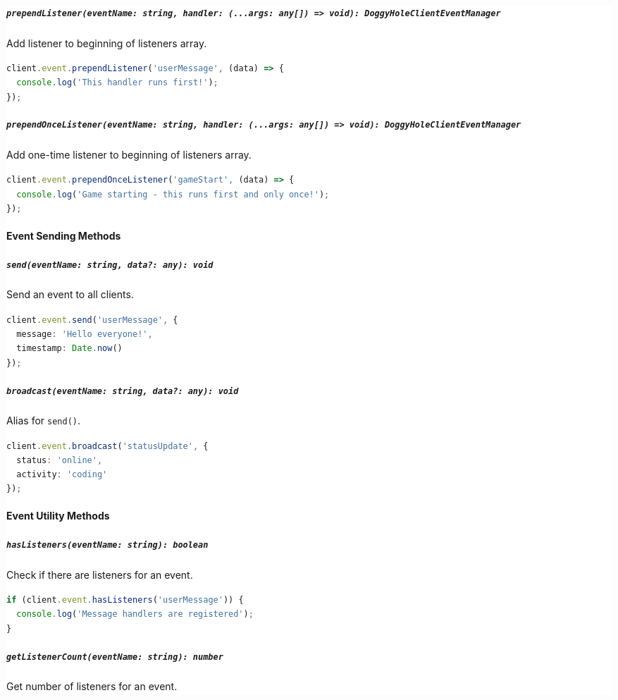 ##### `prependListener(eventName: string, handler: (...args: any[]) => void): DoggyHoleClientEventManager`
Add listener to beginning of listeners array.

```typescript
client.event.prependListener('userMessage', (data) => {
  console.log('This handler runs first!');
});
```

##### `prependOnceListener(eventName: string, handler: (...args: any[]) => void): DoggyHoleClientEventManager`
Add one-time listener to beginning of listeners array.

```typescript
client.event.prependOnceListener('gameStart', (data) => {
  console.log('Game starting - this runs first and only once!');
});
```

#### Event Sending Methods

##### `send(eventName: string, data?: any): void`
Send an event to all clients.

```typescript
client.event.send('userMessage', {
  message: 'Hello everyone!',
  timestamp: Date.now()
});
```

##### `broadcast(eventName: string, data?: any): void`
Alias for `send()`.

```typescript
client.event.broadcast('statusUpdate', {
  status: 'online',
  activity: 'coding'
});
```

#### Event Utility Methods

##### `hasListeners(eventName: string): boolean`
Check if there are listeners for an event.

```typescript
if (client.event.hasListeners('userMessage')) {
  console.log('Message handlers are registered');
}
```

##### `getListenerCount(eventName: string): number`
Get number of listeners for an event.
